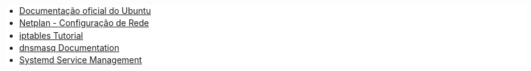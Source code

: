 -   [Documentação oficial do Ubuntu](https://ubuntu.com/server/docs)
-   [Netplan - Configuração de Rede](https://netplan.io/)
-   [iptables Tutorial](https://netfilter.org/documentation/)
-   [dnsmasq Documentation](https://thekelleys.org.uk/dnsmasq/doc.html)
-   [Systemd Service Management](https://www.freedesktop.org/software/systemd/man/systemd.service.html)
